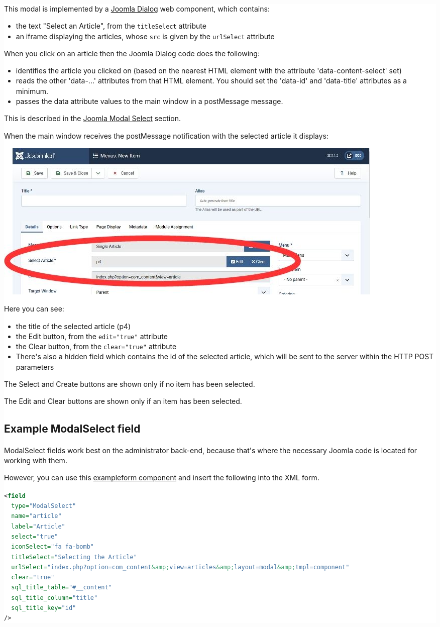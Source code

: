 This modal is implemented by a [Joomla Dialog](../../javascript/js-library/joomla-dialog.md) web component, which contains:
- the text "Select an Article", from the `titleSelect` attribute
- an iframe displaying the articles, whose `src` is given by the `urlSelect` attribute

When you click on an article then the Joomla Dialog code does the following:
- identifies the article you clicked on (based on the nearest HTML element with the attribute 'data-content-select' set)
- reads the other 'data-...' attributes from that HTML element. 
You should set the 'data-id' and 'data-title' attributes as a minimum.
- passes the data attribute values to the main window in a postMessage message.

This is described in the [Joomla Modal Select](../../javascript/js-library/modal-content-select.md) section.

When the main window receives the postMessage notification with the selected article it displays:

![ModalSelectField with selected article](./_assets/modalselect3.jpg)

Here you can see:
- the title of the selected article (p4)
- the Edit button, from the `edit="true"` attribute
- the Clear button, from the `clear="true"` attribute
- There's also a hidden field which contains the id of the selected article, 
which will be sent to the server within the HTTP POST parameters

The Select and Create buttons are shown only if no item has been selected.

The Edit and Clear buttons are shown only if an item has been selected.

## Example ModalSelect field

ModalSelect fields work best on the administrator back-end, because that's where the necessary Joomla code is located for working with them.

However, you can use this [exampleform component](../../../building-extensions/components/component-examples/example-form-component.md) and insert the following into the XML form.

```xml
<field
  type="ModalSelect"
  name="article"
  label="Article"
  select="true"
  iconSelect="fa fa-bomb"
  titleSelect="Selecting the Article"
  urlSelect="index.php?option=com_content&amp;view=articles&amp;layout=modal&amp;tmpl=component"
  clear="true"
  sql_title_table="#__content"
  sql_title_column="title"
  sql_title_key="id"
/>
```